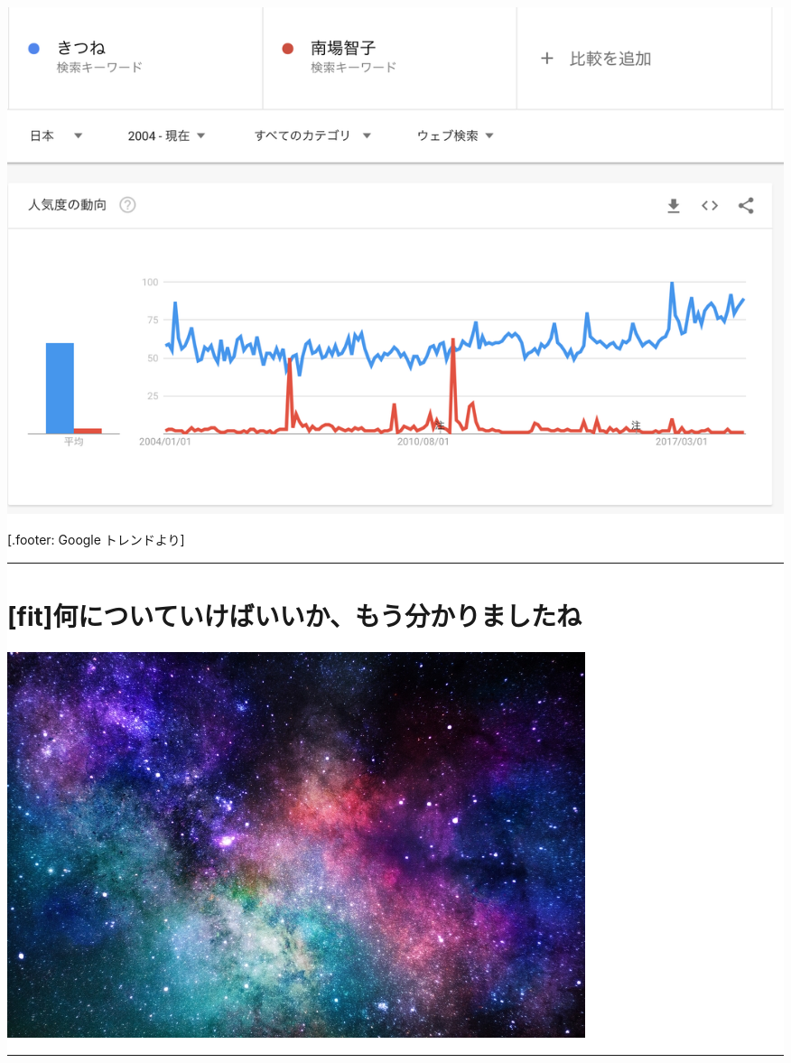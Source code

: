 ![inline](nan.png)

[.footer: Google トレンドより]

---

# [fit]何についていけばいいか、もう分かりましたね

![](8c68ad706ed922a0aa1f205fb845d492_s.jpg)

---